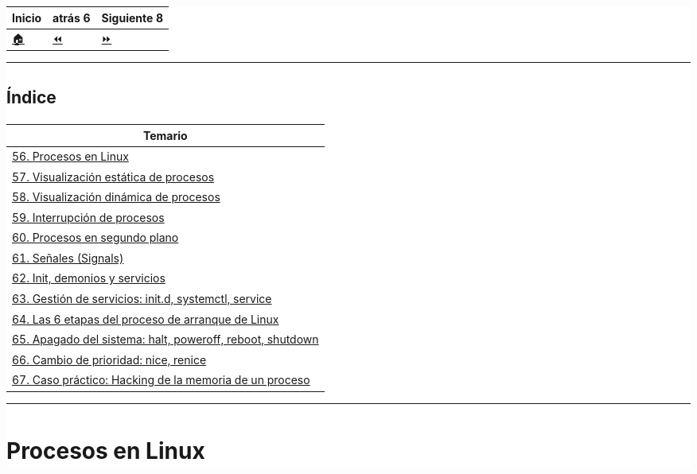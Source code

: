 | **Inicio**         | **atrás 6**                                 | **Siguiente 8**                    |
| ------------------ | ------------------------------------------- | ---------------------------------- |
| [🏠](../README.md) | [⏪](./1_6_Permisos_y_usuarios_en_Linux.md) | [⏩](./1_8_Networking_en_Linux.md) |

---

## **Índice**

| Temario                                                                                                            |
| ------------------------------------------------------------------------------------------------------------------ |
| [56. Procesos en Linux](#56-procesos-en-linux)                                                                     |
| [57. Visualización estática de procesos](#57-visualización-estática-de-procesos)                                   |
| [58. Visualización dinámica de procesos](#58-visualización-dinámica-de-procesos)                                   |
| [59. Interrupción de procesos](#59-interrupción-de-procesos)                                                       |
| [60. Procesos en segundo plano](#60-procesos-en-segundo-plano)                                                     |
| [61. Señales (Signals)](#61-señales-signals)                                                                       |
| [62. Init, demonios y servicios](#62-init-demonios-y-servicios)                                                    |
| [63. Gestión de servicios: init.d, systemctl, service](#63-gestión-de-servicios-initd-systemctl-service)           |
| [64. Las 6 etapas del proceso de arranque de Linux](#64-las-6-etapas-del-proceso-de-arranque-de-linux)             |
| [65. Apagado del sistema: halt, poweroff, reboot, shutdown](#65-apagado-del-sistema-halt-poweroff-reboot-shutdown) |
| [66. Cambio de prioridad: nice, renice](#66-cambio-de-prioridad-nice-renice)                                       |
| [67. Caso práctico: Hacking de la memoria de un proceso](#67-caso-práctico-hacking-de-la-memoria-de-un-proceso)    |

---

# **Procesos en Linux**
